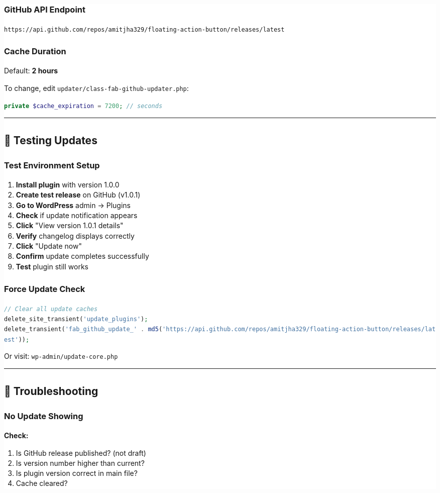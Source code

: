 ### GitHub API Endpoint

```
https://api.github.com/repos/amitjha329/floating-action-button/releases/latest
```

### Cache Duration

Default: **2 hours**

To change, edit `updater/class-fab-github-updater.php`:
```php
private $cache_expiration = 7200; // seconds
```

---

## 🧪 Testing Updates

### Test Environment Setup

1. **Install plugin** with version 1.0.0
2. **Create test release** on GitHub (v1.0.1)
3. **Go to WordPress** admin → Plugins
4. **Check** if update notification appears
5. **Click** "View version 1.0.1 details"
6. **Verify** changelog displays correctly
7. **Click** "Update now"
8. **Confirm** update completes successfully
9. **Test** plugin still works

### Force Update Check

```php
// Clear all update caches
delete_site_transient('update_plugins');
delete_transient('fab_github_update_' . md5('https://api.github.com/repos/amitjha329/floating-action-button/releases/latest'));
```

Or visit: `wp-admin/update-core.php`

---

## 🐛 Troubleshooting

### No Update Showing

**Check:**
1. Is GitHub release published? (not draft)
2. Is version number higher than current?
3. Is plugin version correct in main file?
4. Cache cleared?
